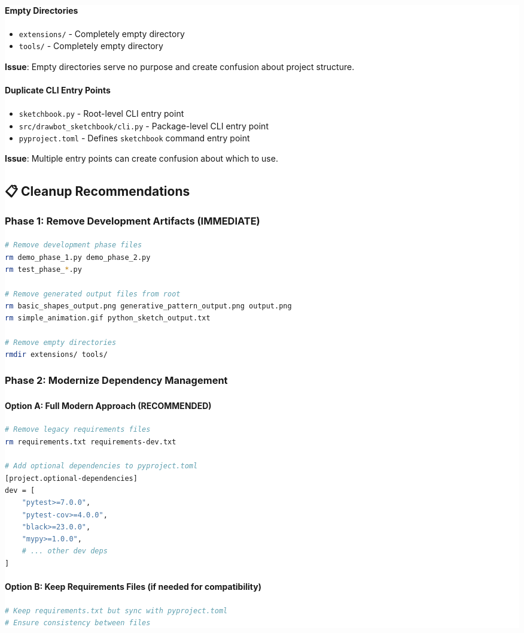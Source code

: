 #### Empty Directories
- `extensions/` - Completely empty directory
- `tools/` - Completely empty directory

**Issue**: Empty directories serve no purpose and create confusion about project structure.

#### Duplicate CLI Entry Points
- `sketchbook.py` - Root-level CLI entry point
- `src/drawbot_sketchbook/cli.py` - Package-level CLI entry point
- `pyproject.toml` - Defines `sketchbook` command entry point

**Issue**: Multiple entry points can create confusion about which to use.

## 📋 Cleanup Recommendations

### Phase 1: Remove Development Artifacts (IMMEDIATE)

```bash
# Remove development phase files
rm demo_phase_1.py demo_phase_2.py
rm test_phase_*.py

# Remove generated output files from root
rm basic_shapes_output.png generative_pattern_output.png output.png
rm simple_animation.gif python_sketch_output.txt

# Remove empty directories
rmdir extensions/ tools/
```

### Phase 2: Modernize Dependency Management

#### Option A: Full Modern Approach (RECOMMENDED)
```bash
# Remove legacy requirements files
rm requirements.txt requirements-dev.txt

# Add optional dependencies to pyproject.toml
[project.optional-dependencies]
dev = [
    "pytest>=7.0.0",
    "pytest-cov>=4.0.0",
    "black>=23.0.0",
    "mypy>=1.0.0",
    # ... other dev deps
]
```

#### Option B: Keep Requirements Files (if needed for compatibility)
```bash
# Keep requirements.txt but sync with pyproject.toml
# Ensure consistency between files
```
